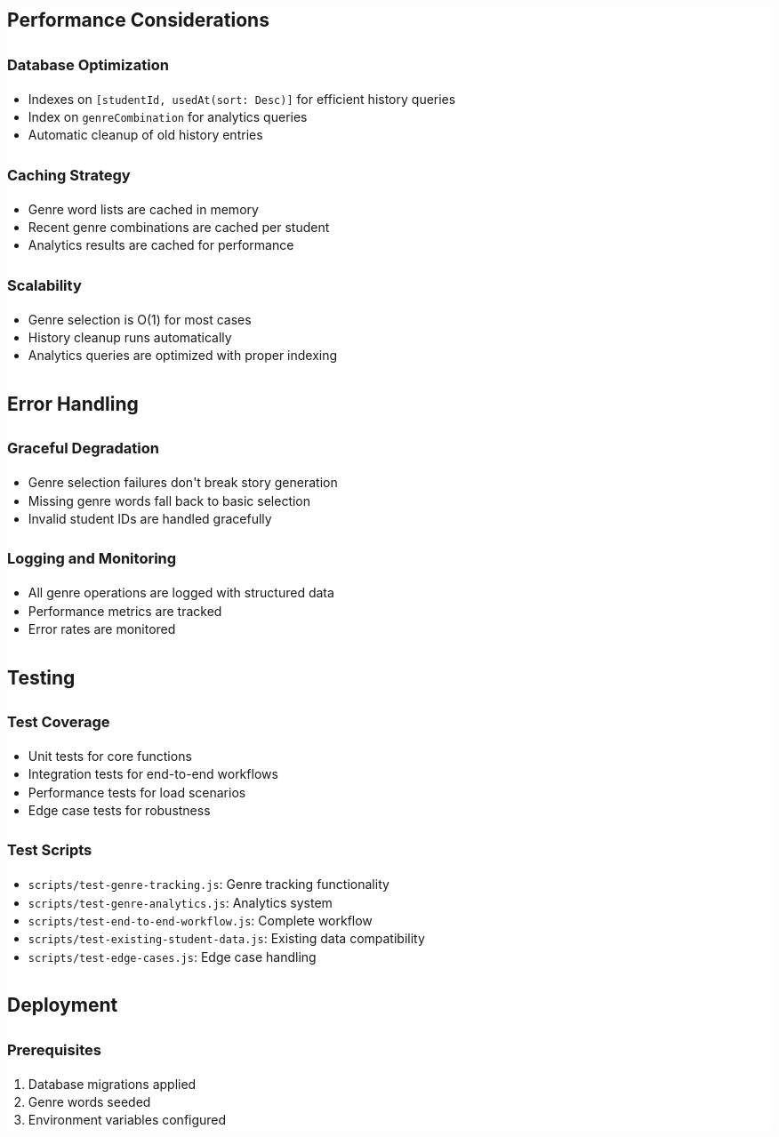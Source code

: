 ## Performance Considerations

### Database Optimization
- Indexes on `[studentId, usedAt(sort: Desc)]` for efficient history queries
- Index on `genreCombination` for analytics queries
- Automatic cleanup of old history entries

### Caching Strategy
- Genre word lists are cached in memory
- Recent genre combinations are cached per student
- Analytics results are cached for performance

### Scalability
- Genre selection is O(1) for most cases
- History cleanup runs automatically
- Analytics queries are optimized with proper indexing

## Error Handling

### Graceful Degradation
- Genre selection failures don't break story generation
- Missing genre words fall back to basic selection
- Invalid student IDs are handled gracefully

### Logging and Monitoring
- All genre operations are logged with structured data
- Performance metrics are tracked
- Error rates are monitored

## Testing

### Test Coverage
- Unit tests for core functions
- Integration tests for end-to-end workflows
- Performance tests for load scenarios
- Edge case tests for robustness

### Test Scripts
- `scripts/test-genre-tracking.js`: Genre tracking functionality
- `scripts/test-genre-analytics.js`: Analytics system
- `scripts/test-end-to-end-workflow.js`: Complete workflow
- `scripts/test-existing-student-data.js`: Existing data compatibility
- `scripts/test-edge-cases.js`: Edge case handling

## Deployment

### Prerequisites
1. Database migrations applied
2. Genre words seeded
3. Environment variables configured
